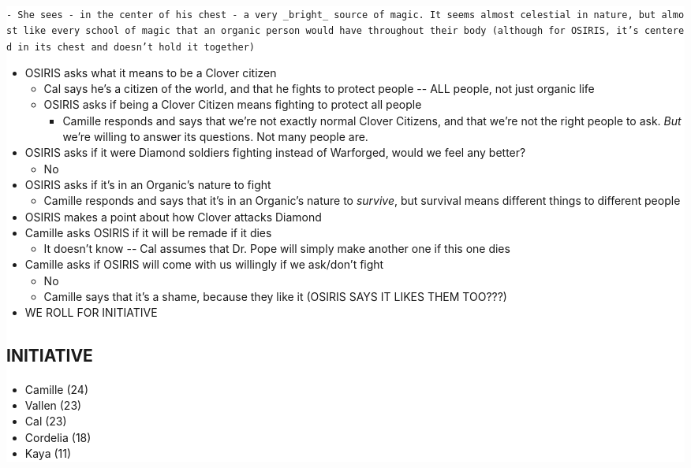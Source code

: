     - She sees - in the center of his chest - a very _bright_ source of magic. It seems almost celestial in nature, but almost like every school of magic that an organic person would have throughout their body (although for OSIRIS, it’s centered in its chest and doesn’t hold it together)
- OSIRIS asks what it means to be a Clover citizen
    - Cal says he’s a citizen of the world, and that he fights to protect people -- ALL people, not just organic life
    - OSIRIS asks if being a Clover Citizen means fighting to protect all people
        - Camille responds and says that we’re not exactly normal Clover Citizens, and that we’re not the right people to ask. _But_ we’re willing to answer its questions. Not many people are.
- OSIRIS asks if it were Diamond soldiers fighting instead of Warforged, would we feel any better?
    - No
- OSIRIS asks if it’s in an Organic’s nature to fight
    - Camille responds and says that it’s in an Organic’s nature to _survive_, but survival means different things to different people
- OSIRIS makes a point about how Clover attacks Diamond
- Camille asks OSIRIS if it will be remade if it dies
    - It doesn’t know -- Cal assumes that Dr. Pope will simply make another one if this one dies
- Camille asks if OSIRIS will come with us willingly if we ask/don’t fight
    - No
    - Camille says that it’s a shame, because they like it (OSIRIS SAYS IT LIKES THEM TOO???)
- WE ROLL FOR INITIATIVE

## INITIATIVE
- Camille (24)
- Vallen (23)
- Cal (23)
- Cordelia (18)
- Kaya (11)
